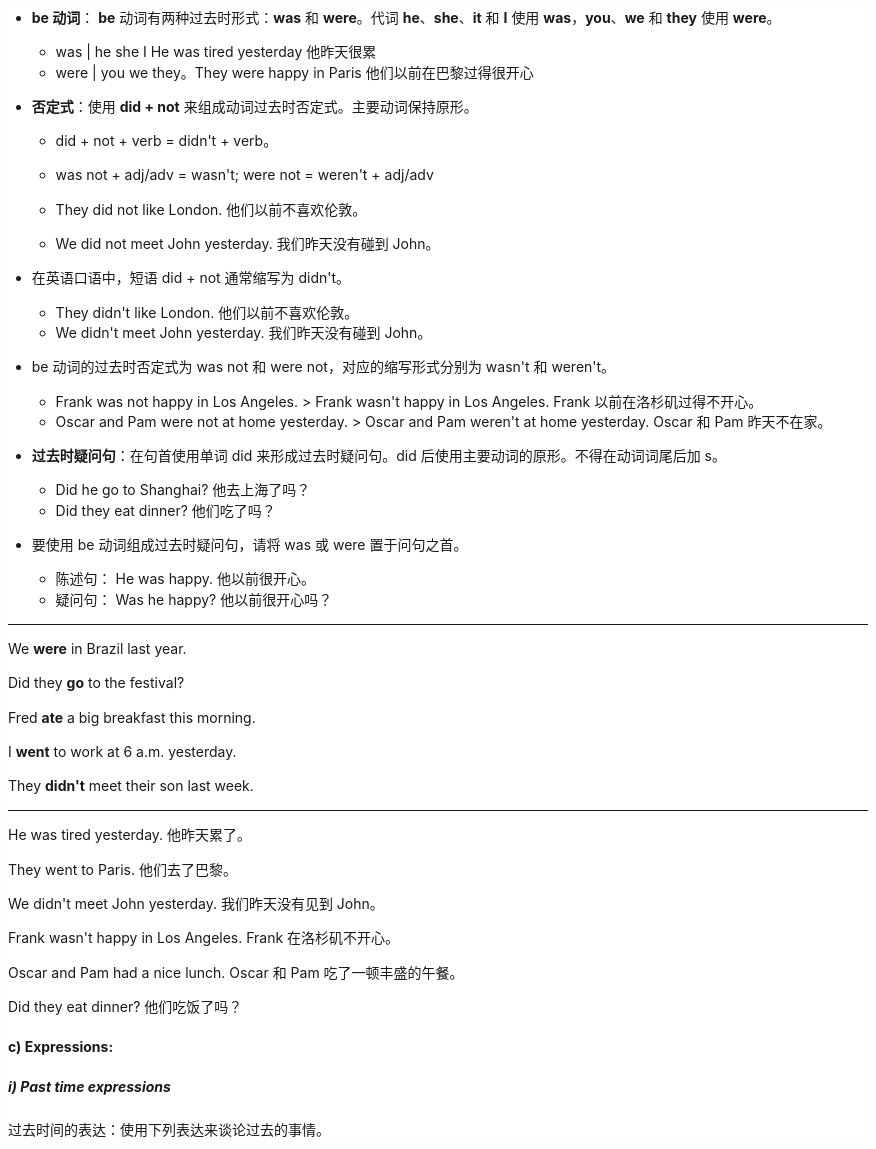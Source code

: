 * **be 动词**： **be** 动词有两种过去时形式：**was** 和 **were**。代词 **he**、**she**、**it** 和 **I** 使用 **was**，**you**、**we** 和 **they** 使用 **were**。 
  * was | he she I     He was tired yesterday 他昨天很累
  * were | you we they。They were happy in Paris 他们以前在巴黎过得很开心

* **否定式**：使用 **did + not** 来组成动词过去时否定式。主要动词保持原形。 
  * did + not + verb = didn't + verb。  
  * was not + adj/adv = wasn't; were not = weren't + adj/adv

  * They did not like London.     	 	他们以前不喜欢伦敦。
  * We did not meet John yesterday.    	 	我们昨天没有碰到 John。

* 在英语口语中，短语 did + not 通常缩写为 didn't。 
  * They didn't like London.	 	他们以前不喜欢伦敦。
  * We didn't meet John yesterday.    我们昨天没有碰到 John。

* be 动词的过去时否定式为 was not 和 were not，对应的缩写形式分别为 wasn't 和 weren't。
  * Frank was not happy in Los Angeles. > Frank wasn't happy in Los Angeles.	Frank 以前在洛杉矶过得不开心。 	 	 	 
  * Oscar and Pam were not at home yesterday. > Oscar and Pam weren't at home yesterday.	 	Oscar 和 Pam 昨天不在家。
  
* **过去时疑问句**：在句首使用单词 did 来形成过去时疑问句。did 后使用主要动词的原形。不得在动词词尾后加 s。
  
    * Did he go to Shanghai?        	 	他去上海了吗？
    * Did they eat dinner?                 	 	他们吃了吗？

* 要使用 be 动词组成过去时疑问句，请将 was 或 were 置于问句之首。  
  * 陈述句：  He was happy.	 	他以前很开心。
  * 疑问句：  Was he happy?             	 	他以前很开心吗？

---

We **were** in Brazil last year.

Did they **go** to the festival?

Fred **ate** a big breakfast this morning.

I **went** to work at 6 a.m. yesterday.

They **didn't** meet their son last week.

---

He was tired yesterday. 他昨天累了。

They went to Paris. 他们去了巴黎。

We didn't meet John yesterday. 我们昨天没有见到 John。

Frank wasn't happy in Los Angeles. Frank 在洛杉矶不开心。

Oscar and Pam had a nice lunch. Oscar 和 Pam 吃了一顿丰盛的午餐。

Did they eat dinner? 他们吃饭了吗？

#### c) Expressions:
##### i) Past time expressions

过去时间的表达：使用下列表达来谈论过去的事情。 
